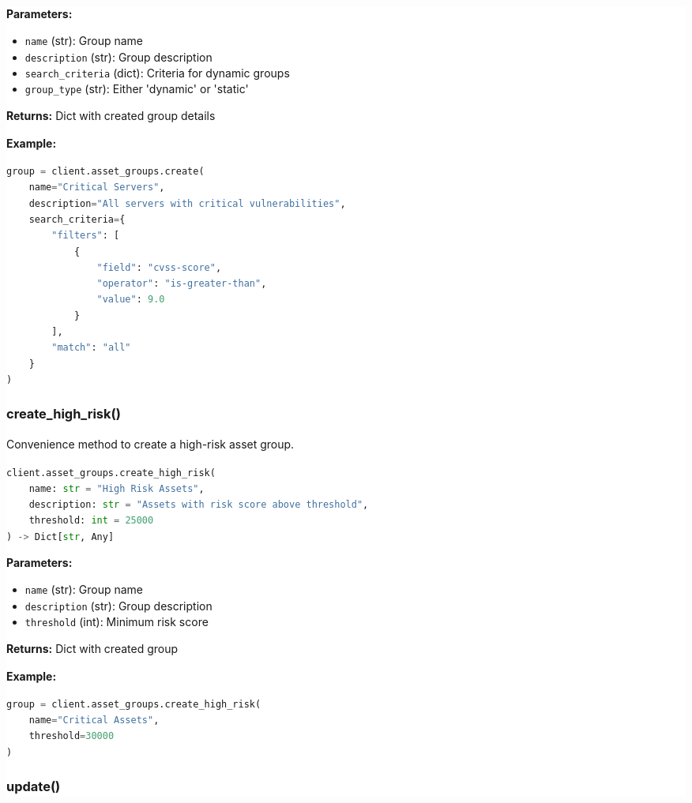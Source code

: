 **Parameters:**
- `name` (str): Group name
- `description` (str): Group description
- `search_criteria` (dict): Criteria for dynamic groups
- `group_type` (str): Either 'dynamic' or 'static'

**Returns:** Dict with created group details

**Example:**
```python
group = client.asset_groups.create(
    name="Critical Servers",
    description="All servers with critical vulnerabilities",
    search_criteria={
        "filters": [
            {
                "field": "cvss-score",
                "operator": "is-greater-than",
                "value": 9.0
            }
        ],
        "match": "all"
    }
)
```

### create_high_risk()

Convenience method to create a high-risk asset group.

```python
client.asset_groups.create_high_risk(
    name: str = "High Risk Assets",
    description: str = "Assets with risk score above threshold",
    threshold: int = 25000
) -> Dict[str, Any]
```

**Parameters:**
- `name` (str): Group name
- `description` (str): Group description
- `threshold` (int): Minimum risk score

**Returns:** Dict with created group

**Example:**
```python
group = client.asset_groups.create_high_risk(
    name="Critical Assets",
    threshold=30000
)
```

### update()
